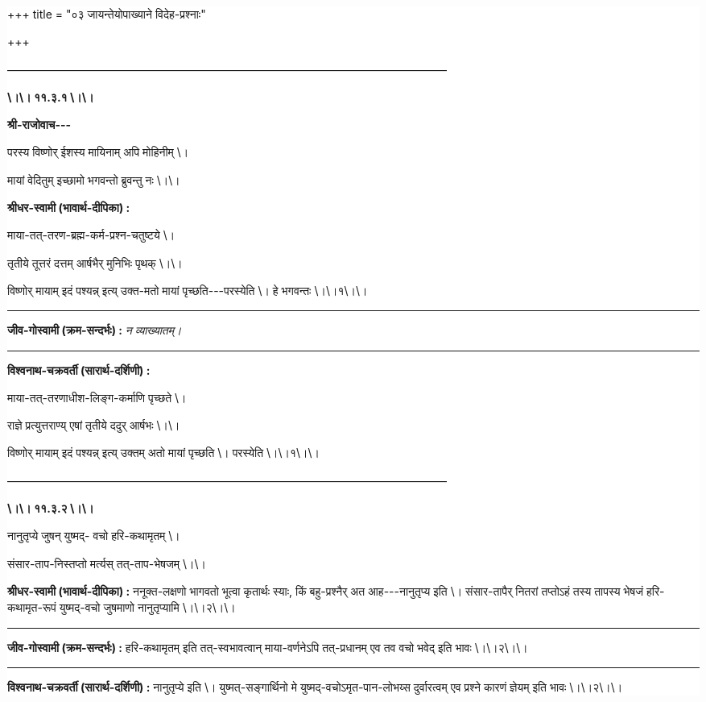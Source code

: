 +++
title = "०३ जायन्तेयोपाख्याने विदेह-प्रश्नाः"

+++

———————————————————————————————————————

**\।\। ११.३.१ \।\।**

**श्री-राजोवाच---**

परस्य विष्णोर् ईशस्य मायिनाम् अपि मोहिनीम् \।

मायां वेदितुम् इच्छामो भगवन्तो ब्रुवन्तु नः \।\।

**श्रीधर-स्वामी (भावार्थ-दीपिका) :**

माया-तत्-तरण-ब्रह्म-कर्म-प्रश्न-चतुष्टये \।

तृतीये तूत्तरं दत्तम् आर्षभैर् मुनिभिः पृथक् \।\।

विष्णोर् मायाम् इदं पश्यन्न् इत्य् उक्त-मतो मायां पृच्छति---परस्येति \। हे
भगवन्तः \।\।१\।\।

---------------------------------------------------------------------------------------------------------------------

**जीव-गोस्वामी (क्रम-सन्दर्भः) :** *न व्याख्यातम्।*

---------------------------------------------------------------------------------------------------------------------

**विश्वनाथ-चक्रवर्ती (सारार्थ-दर्शिणी) :**

माया-तत्-तरणाधीश-लिङ्ग-कर्माणि पृच्छते \।

राज्ञे प्रत्युत्तराण्य् एषां तृतीये ददुर् आर्षभः \।\।

विष्णोर् मायाम् इदं पश्यन्न् इत्य् उक्तम् अतो मायां पृच्छति \। परस्येति
\।\।१\।\।

———————————————————————————————————————

**\।\। ११.३.२ \।\।**

नानुतृप्ये जुषन् युष्मद्- वचो हरि-कथामृतम् \।

संसार-ताप-निस्तप्तो मर्त्यस् तत्-ताप-भेषजम् \।\।

**श्रीधर-स्वामी (भावार्थ-दीपिका) :** ननूक्त-लक्षणो भागवतो भूत्वा
कृतार्थः स्याः, किं बहु-प्रश्नैर् अत आह---नानुतृप्य इति \।
संसार-तापैर् नितरां तप्तोऽहं तस्य तापस्य भेषजं
हरि-कथामृत-रूपं युष्मद्-वचो जुषमाणो नानुतृप्यामि \।\।२\।\।

---------------------------------------------------------------------------------------------------------------------

**जीव-गोस्वामी (क्रम-सन्दर्भः) :** हरि-कथामृतम् इति
तत्-स्वभावत्वान् माया-वर्णनेऽपि तत्-प्रधानम् एव तव वचो भवेद् इति
भावः \।\।२\।\।

---------------------------------------------------------------------------------------------------------------------

**विश्वनाथ-चक्रवर्ती (सारार्थ-दर्शिणी) :** नानुतृप्ये इति \।
युष्मत्-सङ्गार्थिनो मे युष्मद्-वचोऽमृत-पान-लोभय्स दुर्वारत्वम् एव
प्रश्ने कारणं ज्ञेयम् इति भावः \।\।२\।\।
